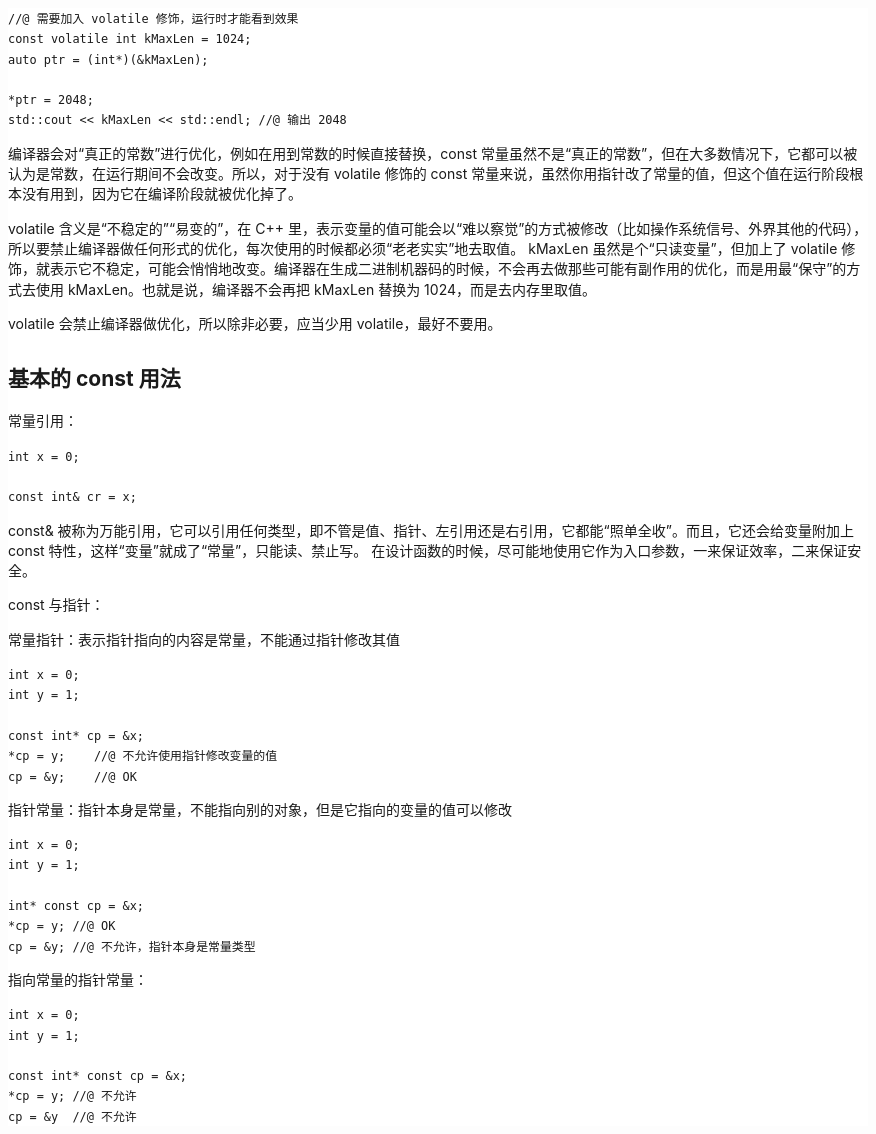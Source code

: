 ```
//@ 需要加入 volatile 修饰，运行时才能看到效果
const volatile int kMaxLen = 1024;
auto ptr = (int*)(&kMaxLen);

*ptr = 2048;
std::cout << kMaxLen << std::endl; //@ 输出 2048
```

编译器会对“真正的常数”进行优化，例如在用到常数的时候直接替换，const 常量虽然不是“真正的常数”，但在大多数情况下，它都可以被认为是常数，在运行期间不会改变。所以，对于没有 volatile 修饰的 const 常量来说，虽然你用指针改了常量的值，但这个值在运行阶段根本没有用到，因为它在编译阶段就被优化掉了。    

volatile  含义是“不稳定的”“易变的”，在 C++ 里，表示变量的值可能会以“难以察觉”的方式被修改（比如操作系统信号、外界其他的代码），所以要禁止编译器做任何形式的优化，每次使用的时候都必须“老老实实”地去取值。 kMaxLen 虽然是个“只读变量”，但加上了 volatile 修饰，就表示它不稳定，可能会悄悄地改变。编译器在生成二进制机器码的时候，不会再去做那些可能有副作用的优化，而是用最“保守”的方式去使用 kMaxLen。也就是说，编译器不会再把 kMaxLen 替换为 1024，而是去内存里取值。

volatile 会禁止编译器做优化，所以除非必要，应当少用 volatile，最好不要用。

## 基本的 const 用法  

常量引用：

```
int x = 0;

const int& cr = x;
```

const& 被称为万能引用，它可以引用任何类型，即不管是值、指针、左引用还是右引用，它都能“照单全收”。而且，它还会给变量附加上 const 特性，这样“变量”就成了“常量”，只能读、禁止写。  在设计函数的时候，尽可能地使用它作为入口参数，一来保证效率，二来保证安全。    

const 与指针：

常量指针：表示指针指向的内容是常量，不能通过指针修改其值

```
int x = 0;
int y = 1;

const int* cp = &x;
*cp = y;	//@ 不允许使用指针修改变量的值
cp = &y;	//@ OK
```

指针常量：指针本身是常量，不能指向别的对象，但是它指向的变量的值可以修改

```
int x = 0;
int y = 1;

int* const cp = &x;
*cp = y; //@ OK
cp = &y; //@ 不允许，指针本身是常量类型
```

指向常量的指针常量：

```
int x = 0;
int y = 1;

const int* const cp = &x;
*cp = y; //@ 不允许
cp = &y  //@ 不允许
```
